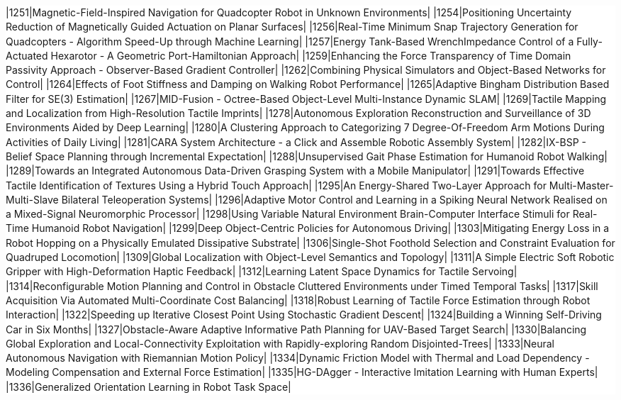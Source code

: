 |1251|Magnetic-Field-Inspired Navigation for Quadcopter Robot in Unknown Environments|
|1254|Positioning Uncertainty Reduction of Magnetically Guided Actuation on Planar Surfaces|
|1256|Real-Time Minimum Snap Trajectory Generation for Quadcopters - Algorithm Speed-Up through Machine Learning|
|1257|Energy Tank-Based WrenchImpedance Control of a Fully-Actuated Hexarotor - A Geometric Port-Hamiltonian Approach|
|1259|Enhancing the Force Transparency of Time Domain Passivity Approach - Observer-Based Gradient Controller|
|1262|Combining Physical Simulators and Object-Based Networks for Control|
|1264|Effects of Foot Stiffness and Damping on Walking Robot Performance|
|1265|Adaptive Bingham Distribution Based Filter for SE(3) Estimation|
|1267|MID-Fusion - Octree-Based Object-Level Multi-Instance Dynamic SLAM|
|1269|Tactile Mapping and Localization from High-Resolution Tactile Imprints|
|1278|Autonomous Exploration Reconstruction and Surveillance of 3D Environments Aided by Deep Learning|
|1280|A Clustering Approach to Categorizing 7 Degree-Of-Freedom Arm Motions During Activities of Daily Living|
|1281|CARA System Architecture - a Click and Assemble Robotic Assembly System|
|1282|IX-BSP - Belief Space Planning through Incremental Expectation|
|1288|Unsupervised Gait Phase Estimation for Humanoid Robot Walking|
|1289|Towards an Integrated Autonomous Data-Driven Grasping System with a Mobile Manipulator|
|1291|Towards Effective Tactile Identification of Textures Using a Hybrid Touch Approach|
|1295|An Energy-Shared Two-Layer Approach for Multi-Master-Multi-Slave Bilateral Teleoperation Systems|
|1296|Adaptive Motor Control and Learning in a Spiking Neural Network Realised on a Mixed-Signal Neuromorphic Processor|
|1298|Using Variable Natural Environment Brain-Computer Interface Stimuli for Real-Time Humanoid Robot Navigation|
|1299|Deep Object-Centric Policies for Autonomous Driving|
|1303|Mitigating Energy Loss in a Robot Hopping on a Physically Emulated Dissipative Substrate|
|1306|Single-Shot Foothold Selection and Constraint Evaluation for Quadruped Locomotion|
|1309|Global Localization with Object-Level Semantics and Topology|
|1311|A Simple Electric Soft Robotic Gripper with High-Deformation Haptic Feedback|
|1312|Learning Latent Space Dynamics for Tactile Servoing|
|1314|Reconfigurable Motion Planning and Control in Obstacle Cluttered Environments under Timed Temporal Tasks|
|1317|Skill Acquisition Via Automated Multi-Coordinate Cost Balancing|
|1318|Robust Learning of Tactile Force Estimation through Robot Interaction|
|1322|Speeding up Iterative Closest Point Using Stochastic Gradient Descent|
|1324|Building a Winning Self-Driving Car in Six Months|
|1327|Obstacle-Aware Adaptive Informative Path Planning for UAV-Based Target Search|
|1330|Balancing Global Exploration and Local-Connectivity Exploitation with Rapidly-exploring Random Disjointed-Trees|
|1333|Neural Autonomous Navigation with Riemannian Motion Policy|
|1334|Dynamic Friction Model with Thermal and Load Dependency - Modeling Compensation and External Force Estimation|
|1335|HG-DAgger - Interactive Imitation Learning with Human Experts|
|1336|Generalized Orientation Learning in Robot Task Space|